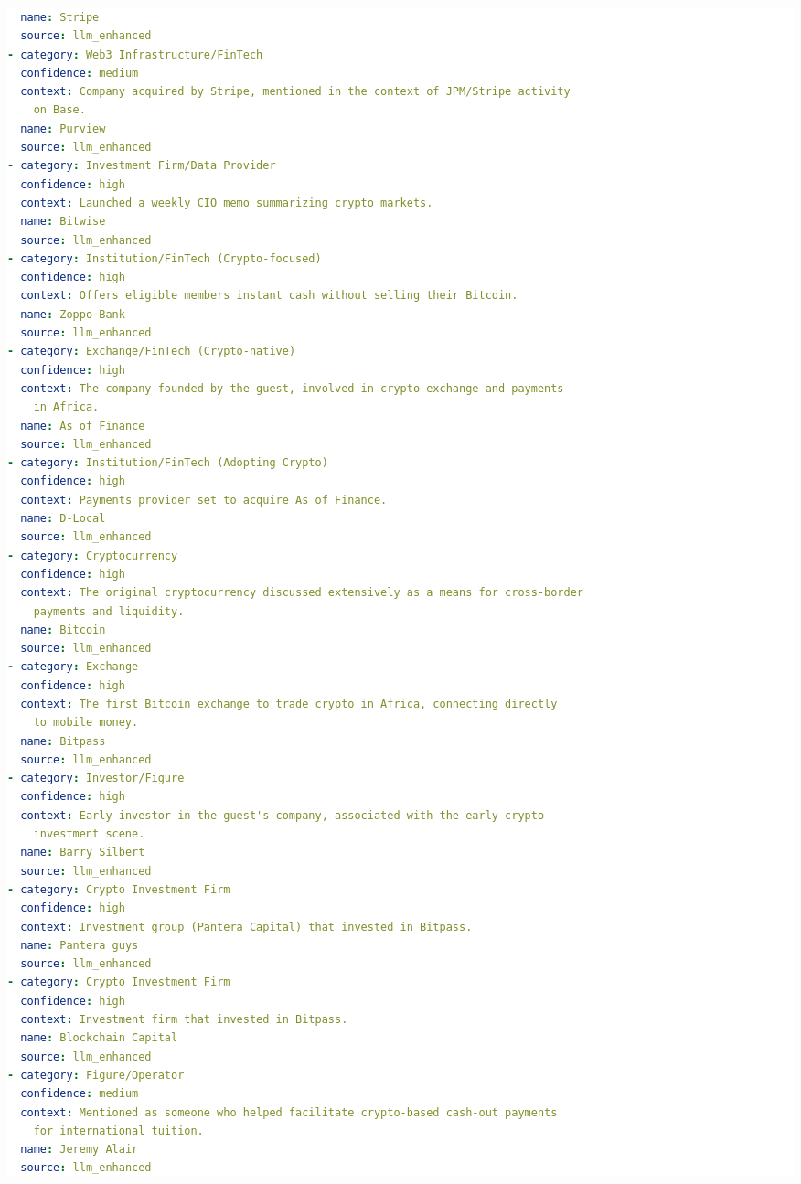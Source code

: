 ```yaml
  name: Stripe
  source: llm_enhanced
- category: Web3 Infrastructure/FinTech
  confidence: medium
  context: Company acquired by Stripe, mentioned in the context of JPM/Stripe activity
    on Base.
  name: Purview
  source: llm_enhanced
- category: Investment Firm/Data Provider
  confidence: high
  context: Launched a weekly CIO memo summarizing crypto markets.
  name: Bitwise
  source: llm_enhanced
- category: Institution/FinTech (Crypto-focused)
  confidence: high
  context: Offers eligible members instant cash without selling their Bitcoin.
  name: Zoppo Bank
  source: llm_enhanced
- category: Exchange/FinTech (Crypto-native)
  confidence: high
  context: The company founded by the guest, involved in crypto exchange and payments
    in Africa.
  name: As of Finance
  source: llm_enhanced
- category: Institution/FinTech (Adopting Crypto)
  confidence: high
  context: Payments provider set to acquire As of Finance.
  name: D-Local
  source: llm_enhanced
- category: Cryptocurrency
  confidence: high
  context: The original cryptocurrency discussed extensively as a means for cross-border
    payments and liquidity.
  name: Bitcoin
  source: llm_enhanced
- category: Exchange
  confidence: high
  context: The first Bitcoin exchange to trade crypto in Africa, connecting directly
    to mobile money.
  name: Bitpass
  source: llm_enhanced
- category: Investor/Figure
  confidence: high
  context: Early investor in the guest's company, associated with the early crypto
    investment scene.
  name: Barry Silbert
  source: llm_enhanced
- category: Crypto Investment Firm
  confidence: high
  context: Investment group (Pantera Capital) that invested in Bitpass.
  name: Pantera guys
  source: llm_enhanced
- category: Crypto Investment Firm
  confidence: high
  context: Investment firm that invested in Bitpass.
  name: Blockchain Capital
  source: llm_enhanced
- category: Figure/Operator
  confidence: medium
  context: Mentioned as someone who helped facilitate crypto-based cash-out payments
    for international tuition.
  name: Jeremy Alair
  source: llm_enhanced
```